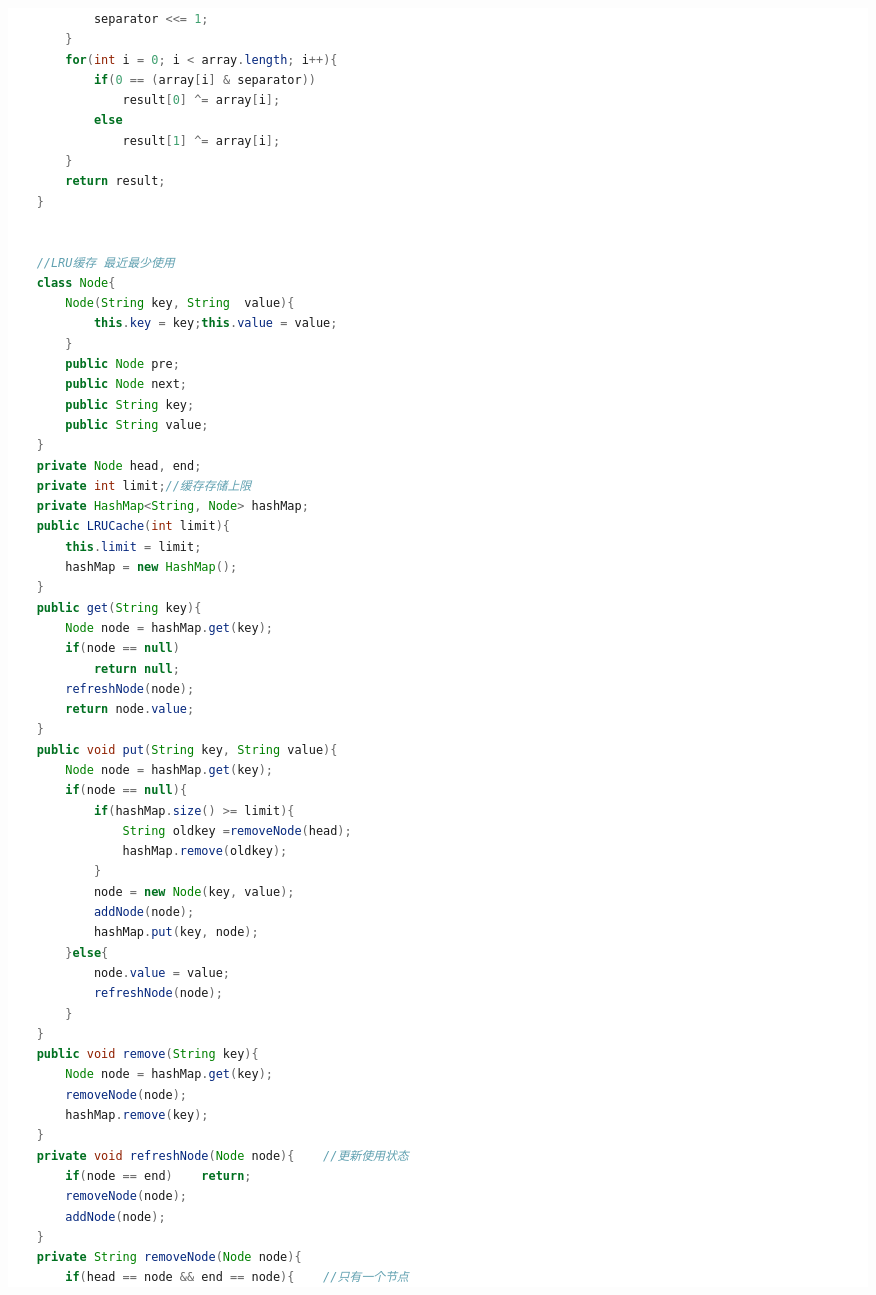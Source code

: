 ``` java
            separator <<= 1;
        }
        for(int i = 0; i < array.length; i++){
            if(0 == (array[i] & separator))
                result[0] ^= array[i];
            else
                result[1] ^= array[i];
        }
        return result;
    }

  
    //LRU缓存 最近最少使用
    class Node{
        Node(String key, String  value){
            this.key = key;this.value = value;
        }
        public Node pre;
        public Node next;
        public String key;
        public String value;
    }
    private Node head, end;
    private int limit;//缓存存储上限
    private HashMap<String, Node> hashMap;
    public LRUCache(int limit){
        this.limit = limit;
        hashMap = new HashMap();
    }
    public get(String key){
        Node node = hashMap.get(key);
        if(node == null)
            return null;
        refreshNode(node);
        return node.value;
    }
    public void put(String key, String value){
        Node node = hashMap.get(key);
        if(node == null){
            if(hashMap.size() >= limit){
                String oldkey =removeNode(head);
                hashMap.remove(oldkey);
            }
            node = new Node(key, value);
            addNode(node);
            hashMap.put(key, node);
        }else{
            node.value = value;
            refreshNode(node);
        }
    }
    public void remove(String key){
        Node node = hashMap.get(key);
        removeNode(node);
        hashMap.remove(key);
    }
    private void refreshNode(Node node){    //更新使用状态
        if(node == end)    return;
        removeNode(node);
        addNode(node);
    }
    private String removeNode(Node node){
        if(head == node && end == node){    //只有一个节点
```